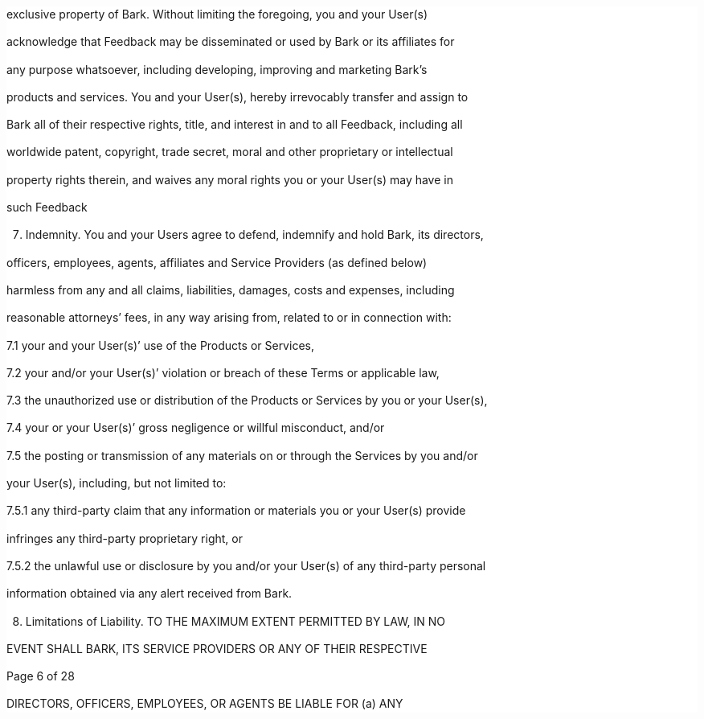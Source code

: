 exclusive property of Bark. Without limiting the foregoing, you and your User(s)

acknowledge that Feedback may be disseminated or used by Bark or its affiliates for

any purpose whatsoever, including developing, improving and marketing Bark’s

products and services. You and your User(s), hereby irrevocably transfer and assign to

Bark all of their respective rights, title, and interest in and to all Feedback, including all

worldwide patent, copyright, trade secret, moral and other proprietary or intellectual

property rights therein, and waives any moral rights you or your User(s) may have in

such Feedback



7. Indemnity. You and your Users agree to defend, indemnify and hold Bark, its directors,

officers, employees, agents, affiliates and Service Providers (as defined below)

harmless from any and all claims, liabilities, damages, costs and expenses, including

reasonable attorneys’ fees, in any way arising from, related to or in connection with:



7.1 your and your User(s)’ use of the Products or Services,



7.2 your and/or your User(s)’ violation or breach of these Terms or applicable law,



7.3 the unauthorized use or distribution of the Products or Services by you or your User(s),



7.4 your or your User(s)’ gross negligence or willful misconduct, and/or



7.5 the posting or transmission of any materials on or through the Services by you and/or

your User(s), including, but not limited to:



7.5.1 any third-party claim that any information or materials you or your User(s) provide

infringes any third-party proprietary right, or



7.5.2 the unlawful use or disclosure by you and/or your User(s) of any third-party personal

information obtained via any alert received from Bark.



8. Limitations of Liability. TO THE MAXIMUM EXTENT PERMITTED BY LAW, IN NO

EVENT SHALL BARK, ITS SERVICE PROVIDERS OR ANY OF THEIR RESPECTIVE

Page 6 of 28



DIRECTORS, OFFICERS, EMPLOYEES, OR AGENTS BE LIABLE FOR (a) ANY
